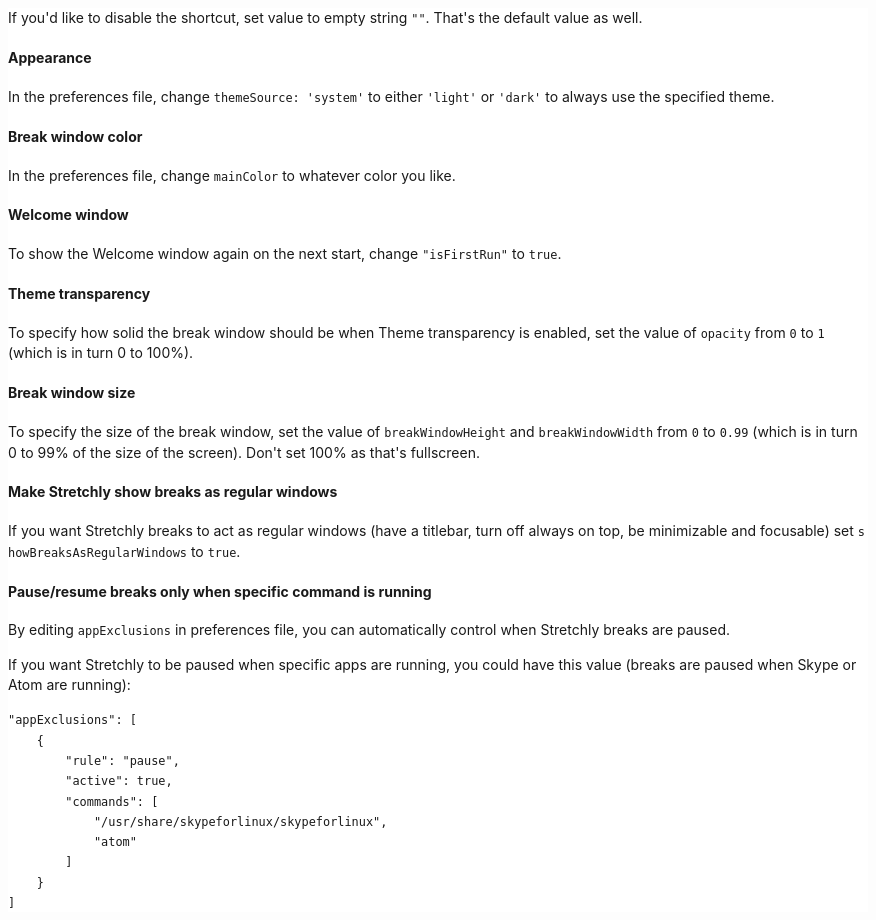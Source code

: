 
If you'd like to disable the shortcut, set value to empty string `""`. That's the default value as well.


#### Appearance


In the preferences file, change `themeSource: 'system'` to either `'light'` or `'dark'` to always use the specified theme.


#### Break window color


In the preferences file, change `mainColor` to whatever color you like.


#### Welcome window


To show the Welcome window again on the next start, change `"isFirstRun"` to `true`.


#### Theme transparency


To specify how solid the break window should be when Theme transparency is enabled, set the value of `opacity` from `0` to `1` (which is in turn 0 to 100%).


#### Break window size


To specify the size of the break window, set the value of `breakWindowHeight` and `breakWindowWidth` from `0` to `0.99` (which is in turn 0 to 99% of the size of the screen). Don't set 100% as that's fullscreen.


#### Make Stretchly show breaks as regular windows


If you want Stretchly breaks to act as regular windows (have a titlebar, turn off always on top, be minimizable and focusable) set `showBreaksAsRegularWindows` to `true`.


#### Pause/resume breaks only when specific command is running


By editing `appExclusions` in preferences file, you can automatically control when Stretchly breaks are paused.


If you want Stretchly to be paused when specific apps are running, you could have this value (breaks are paused when Skype or Atom are running):



```
"appExclusions": [
    {
        "rule": "pause",
        "active": true,
        "commands": [
            "/usr/share/skypeforlinux/skypeforlinux",
            "atom"
        ]
    }
]

```
